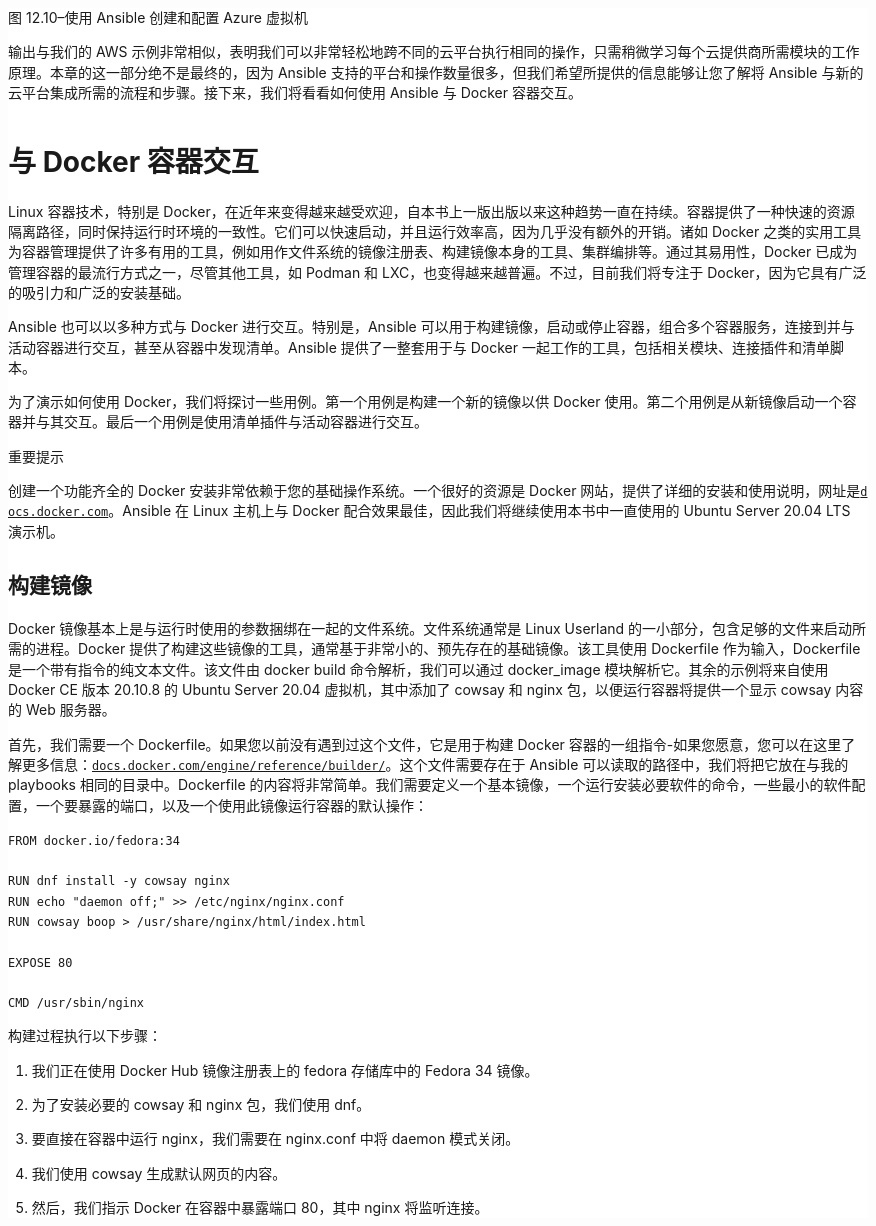 
图 12.10–使用 Ansible 创建和配置 Azure 虚拟机

输出与我们的 AWS 示例非常相似，表明我们可以非常轻松地跨不同的云平台执行相同的操作，只需稍微学习每个云提供商所需模块的工作原理。本章的这一部分绝不是最终的，因为 Ansible 支持的平台和操作数量很多，但我们希望所提供的信息能够让您了解将 Ansible 与新的云平台集成所需的流程和步骤。接下来，我们将看看如何使用 Ansible 与 Docker 容器交互。

# 与 Docker 容器交互

Linux 容器技术，特别是 Docker，在近年来变得越来越受欢迎，自本书上一版出版以来这种趋势一直在持续。容器提供了一种快速的资源隔离路径，同时保持运行时环境的一致性。它们可以快速启动，并且运行效率高，因为几乎没有额外的开销。诸如 Docker 之类的实用工具为容器管理提供了许多有用的工具，例如用作文件系统的镜像注册表、构建镜像本身的工具、集群编排等。通过其易用性，Docker 已成为管理容器的最流行方式之一，尽管其他工具，如 Podman 和 LXC，也变得越来越普遍。不过，目前我们将专注于 Docker，因为它具有广泛的吸引力和广泛的安装基础。

Ansible 也可以以多种方式与 Docker 进行交互。特别是，Ansible 可以用于构建镜像，启动或停止容器，组合多个容器服务，连接到并与活动容器进行交互，甚至从容器中发现清单。Ansible 提供了一整套用于与 Docker 一起工作的工具，包括相关模块、连接插件和清单脚本。

为了演示如何使用 Docker，我们将探讨一些用例。第一个用例是构建一个新的镜像以供 Docker 使用。第二个用例是从新镜像启动一个容器并与其交互。最后一个用例是使用清单插件与活动容器进行交互。

重要提示

创建一个功能齐全的 Docker 安装非常依赖于您的基础操作系统。一个很好的资源是 Docker 网站，提供了详细的安装和使用说明，网址是[`docs.docker.com`](https://docs.docker.com)。Ansible 在 Linux 主机上与 Docker 配合效果最佳，因此我们将继续使用本书中一直使用的 Ubuntu Server 20.04 LTS 演示机。

## 构建镜像

Docker 镜像基本上是与运行时使用的参数捆绑在一起的文件系统。文件系统通常是 Linux Userland 的一小部分，包含足够的文件来启动所需的进程。Docker 提供了构建这些镜像的工具，通常基于非常小的、预先存在的基础镜像。该工具使用 Dockerfile 作为输入，Dockerfile 是一个带有指令的纯文本文件。该文件由 docker build 命令解析，我们可以通过 docker_image 模块解析它。其余的示例将来自使用 Docker CE 版本 20.10.8 的 Ubuntu Server 20.04 虚拟机，其中添加了 cowsay 和 nginx 包，以便运行容器将提供一个显示 cowsay 内容的 Web 服务器。

首先，我们需要一个 Dockerfile。如果您以前没有遇到过这个文件，它是用于构建 Docker 容器的一组指令-如果您愿意，您可以在这里了解更多信息：[`docs.docker.com/engine/reference/builder/`](https://docs.docker.com/engine/reference/builder/)。这个文件需要存在于 Ansible 可以读取的路径中，我们将把它放在与我的 playbooks 相同的目录中。Dockerfile 的内容将非常简单。我们需要定义一个基本镜像，一个运行安装必要软件的命令，一些最小的软件配置，一个要暴露的端口，以及一个使用此镜像运行容器的默认操作：

```
FROM docker.io/fedora:34 

RUN dnf install -y cowsay nginx 
RUN echo "daemon off;" >> /etc/nginx/nginx.conf 
RUN cowsay boop > /usr/share/nginx/html/index.html 

EXPOSE 80 

CMD /usr/sbin/nginx 
```

构建过程执行以下步骤：

1.  我们正在使用 Docker Hub 镜像注册表上的 fedora 存储库中的 Fedora 34 镜像。

1.  为了安装必要的 cowsay 和 nginx 包，我们使用 dnf。

1.  要直接在容器中运行 nginx，我们需要在 nginx.conf 中将 daemon 模式关闭。

1.  我们使用 cowsay 生成默认网页的内容。

1.  然后，我们指示 Docker 在容器中暴露端口 80，其中 nginx 将监听连接。
